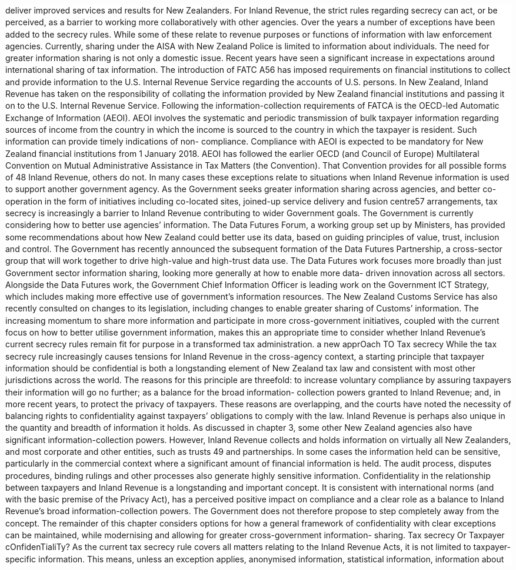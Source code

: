 deliver improved services and results for New Zealanders. For Inland Revenue, the strict rules regarding secrecy can act, or be perceived, as a barrier to working more collaboratively with other agencies. Over the years a number of exceptions have been added to the secrecy rules. While some of these relate to revenue purposes or functions of information with law enforcement agencies. Currently, sharing under the AISA with New Zealand Police is limited to information about individuals. The need for greater information sharing is not only a domestic issue. Recent years have seen a significant increase in expectations around international sharing of tax information. The introduction of FATC A56 has imposed requirements on financial institutions to collect and provide information to the U.S. Internal Revenue Service regarding the accounts of U.S. persons. In New Zealand, Inland Revenue has taken on the responsibility of collating the information provided by New Zealand financial institutions and passing it on to the U.S. Internal Revenue Service. Following the information-collection requirements of FATCA is the OECD-led Automatic Exchange of Information (AEOI). AEOI involves the systematic and periodic transmission of bulk taxpayer information regarding sources of income from the country in which the income is sourced to the country in which the taxpayer is resident. Such information can provide timely indications of non- compliance. Compliance with AEOI is expected to be mandatory for New Zealand financial institutions from 1 January 2018. AEOI has followed the earlier OECD (and Council of Europe) Multilateral Convention on Mutual Administrative Assistance in Tax Matters (the Convention). That Convention provides for all possible forms of 48 Inland Revenue, others do not. In many cases these exceptions relate to situations when Inland Revenue information is used to support another government agency. As the Government seeks greater information sharing across agencies, and better co-operation in the form of initiatives including co-located sites, joined-up service delivery and fusion centre57 arrangements, tax secrecy is increasingly a barrier to Inland Revenue contributing to wider Government goals. The Government is currently considering how to better use agencies’ information. The Data Futures Forum, a working group set up by Ministers, has provided some recommendations about how New Zealand could better use its data, based on guiding principles of value, trust, inclusion and control. The Government has recently announced the subsequent formation of the Data Futures Partnership, a cross-sector group that will work together to drive high-value and high-trust data use. The Data Futures work focuses more broadly than just Government sector information sharing, looking more generally at how to enable more data- driven innovation across all sectors. Alongside the Data Futures work, the Government Chief Information Officer is leading work on the Government ICT Strategy, which includes making more effective use of government’s information resources. The New Zealand Customs Service has also recently consulted on changes to its legislation, including changes to enable greater sharing of Customs’ information. The increasing momentum to share more information and participate in more cross-government initiatives, coupled with the current focus on how to better utilise government information, makes this an appropriate time to consider whether Inland Revenue’s current secrecy rules remain fit for purpose in a transformed tax administration. a new apprOach TO Tax secrecy While the tax secrecy rule increasingly causes tensions for Inland Revenue in the cross-agency context, a starting principle that taxpayer information should be confidential is both a longstanding element of New Zealand tax law and consistent with most other jurisdictions across the world. The reasons for this principle are threefold: to increase voluntary compliance by assuring taxpayers their information will go no further; as a balance for the broad information- collection powers granted to Inland Revenue; and, in more recent years, to protect the privacy of taxpayers. These reasons are overlapping, and the courts have noted the necessity of balancing rights to confidentiality against taxpayers’ obligations to comply with the law. Inland Revenue is perhaps also unique in the quantity and breadth of information it holds. As discussed in chapter 3, some other New Zealand agencies also have significant information-collection powers. However, Inland Revenue collects and holds information on virtually all New Zealanders, and most corporate and other entities, such as trusts 49 and partnerships. In some cases the information held can be sensitive, particularly in the commercial context where a significant amount of financial information is held. The audit process, disputes procedures, binding rulings and other processes also generate highly sensitive information. Confidentiality in the relationship between taxpayers and Inland Revenue is a longstanding and important concept. It is consistent with international norms (and with the basic premise of the Privacy Act), has a perceived positive impact on compliance and a clear role as a balance to Inland Revenue’s broad information-collection powers. The Government does not therefore propose to step completely away from the concept. The remainder of this chapter considers options for how a general framework of confidentiality with clear exceptions can be maintained, while modernising and allowing for greater cross-government information- sharing. Tax secrecy Or Taxpayer cOnfidenTialiTy? As the current tax secrecy rule covers all matters relating to the Inland Revenue Acts, it is not limited to taxpayer-specific information. This means, unless an exception applies, anonymised information, statistical information, information about